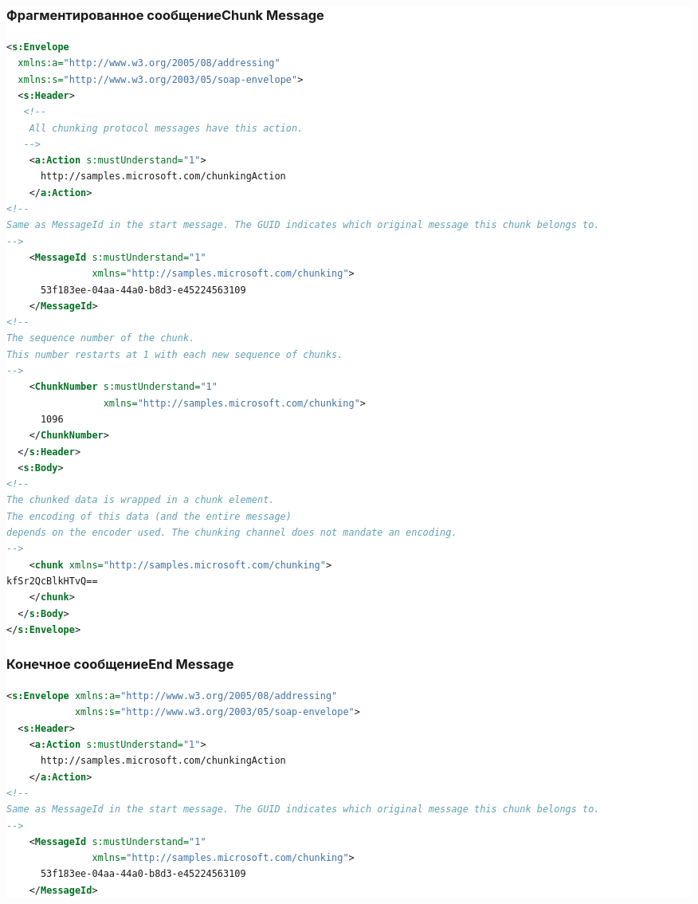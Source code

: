 ### <a name="chunk-message"></a><span data-ttu-id="2fa0e-134">Фрагментированное сообщение</span><span class="sxs-lookup"><span data-stu-id="2fa0e-134">Chunk Message</span></span>

```xml
<s:Envelope
  xmlns:a="http://www.w3.org/2005/08/addressing"
  xmlns:s="http://www.w3.org/2003/05/soap-envelope">
  <s:Header>
   <!--
    All chunking protocol messages have this action.
   -->
    <a:Action s:mustUnderstand="1">
      http://samples.microsoft.com/chunkingAction
    </a:Action>
<!--
Same as MessageId in the start message. The GUID indicates which original message this chunk belongs to.
-->
    <MessageId s:mustUnderstand="1"
               xmlns="http://samples.microsoft.com/chunking">
      53f183ee-04aa-44a0-b8d3-e45224563109
    </MessageId>
<!--
The sequence number of the chunk.
This number restarts at 1 with each new sequence of chunks.
-->
    <ChunkNumber s:mustUnderstand="1"
                 xmlns="http://samples.microsoft.com/chunking">
      1096
    </ChunkNumber>
  </s:Header>
  <s:Body>
<!--
The chunked data is wrapped in a chunk element.
The encoding of this data (and the entire message)
depends on the encoder used. The chunking channel does not mandate an encoding.
-->
    <chunk xmlns="http://samples.microsoft.com/chunking">
kfSr2QcBlkHTvQ==
    </chunk>
  </s:Body>
</s:Envelope>
```

### <a name="end-message"></a><span data-ttu-id="2fa0e-135">Конечное сообщение</span><span class="sxs-lookup"><span data-stu-id="2fa0e-135">End Message</span></span>

```xml
<s:Envelope xmlns:a="http://www.w3.org/2005/08/addressing"
            xmlns:s="http://www.w3.org/2003/05/soap-envelope">
  <s:Header>
    <a:Action s:mustUnderstand="1">
      http://samples.microsoft.com/chunkingAction
    </a:Action>
<!--
Same as MessageId in the start message. The GUID indicates which original message this chunk belongs to.
-->
    <MessageId s:mustUnderstand="1"
               xmlns="http://samples.microsoft.com/chunking">
      53f183ee-04aa-44a0-b8d3-e45224563109
    </MessageId>
```